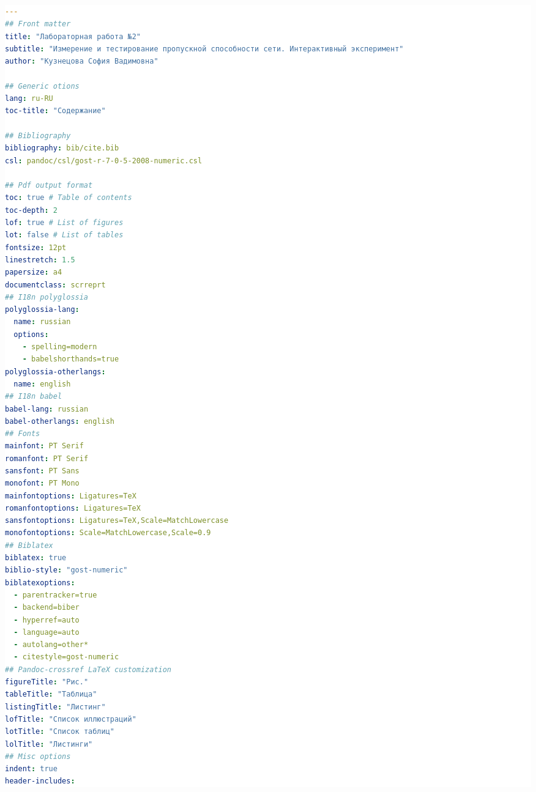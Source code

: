 ```yaml
---
## Front matter
title: "Лабораторная работа №2"
subtitle: "Измерение и тестирование пропускной способности сети. Интерактивный эксперимент"
author: "Кузнецова София Вадимовна"

## Generic otions
lang: ru-RU
toc-title: "Содержание"

## Bibliography
bibliography: bib/cite.bib
csl: pandoc/csl/gost-r-7-0-5-2008-numeric.csl

## Pdf output format
toc: true # Table of contents
toc-depth: 2
lof: true # List of figures
lot: false # List of tables
fontsize: 12pt
linestretch: 1.5
papersize: a4
documentclass: scrreprt
## I18n polyglossia
polyglossia-lang:
  name: russian
  options:
	- spelling=modern
	- babelshorthands=true
polyglossia-otherlangs:
  name: english
## I18n babel
babel-lang: russian
babel-otherlangs: english
## Fonts
mainfont: PT Serif
romanfont: PT Serif
sansfont: PT Sans
monofont: PT Mono
mainfontoptions: Ligatures=TeX
romanfontoptions: Ligatures=TeX
sansfontoptions: Ligatures=TeX,Scale=MatchLowercase
monofontoptions: Scale=MatchLowercase,Scale=0.9
## Biblatex
biblatex: true
biblio-style: "gost-numeric"
biblatexoptions:
  - parentracker=true
  - backend=biber
  - hyperref=auto
  - language=auto
  - autolang=other*
  - citestyle=gost-numeric
## Pandoc-crossref LaTeX customization
figureTitle: "Рис."
tableTitle: "Таблица"
listingTitle: "Листинг"
lofTitle: "Список иллюстраций"
lotTitle: "Список таблиц"
lolTitle: "Листинги"
## Misc options
indent: true
header-includes:
```